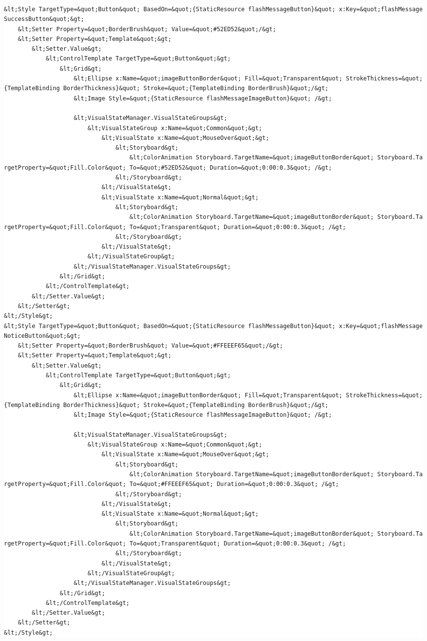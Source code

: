     &lt;Style TargetType=&quot;Button&quot; BasedOn=&quot;{StaticResource flashMessageButton}&quot; x:Key=&quot;flashMessageSuccessButton&quot;&gt;
        &lt;Setter Property=&quot;BorderBrush&quot; Value=&quot;#52ED52&quot;/&gt;
        &lt;Setter Property=&quot;Template&quot;&gt;
            &lt;Setter.Value&gt;
                &lt;ControlTemplate TargetType=&quot;Button&quot;&gt;
                    &lt;Grid&gt;
                        &lt;Ellipse x:Name=&quot;imageButtonBorder&quot; Fill=&quot;Transparent&quot; StrokeThickness=&quot;{TemplateBinding BorderThickness}&quot; Stroke=&quot;{TemplateBinding BorderBrush}&quot;/&gt;
                        &lt;Image Style=&quot;{StaticResource flashMessageImageButton}&quot; /&gt;

                        &lt;VisualStateManager.VisualStateGroups&gt;
                            &lt;VisualStateGroup x:Name=&quot;Common&quot;&gt;
                                &lt;VisualState x:Name=&quot;MouseOver&quot;&gt;
                                    &lt;Storyboard&gt;
                                        &lt;ColorAnimation Storyboard.TargetName=&quot;imageButtonBorder&quot; Storyboard.TargetProperty=&quot;Fill.Color&quot; To=&quot;#52ED52&quot; Duration=&quot;0:00:0.3&quot; /&gt;
                                    &lt;/Storyboard&gt;
                                &lt;/VisualState&gt;
                                &lt;VisualState x:Name=&quot;Normal&quot;&gt;
                                    &lt;Storyboard&gt;
                                        &lt;ColorAnimation Storyboard.TargetName=&quot;imageButtonBorder&quot; Storyboard.TargetProperty=&quot;Fill.Color&quot; To=&quot;Transparent&quot; Duration=&quot;0:00:0.3&quot; /&gt;
                                    &lt;/Storyboard&gt;
                                &lt;/VisualState&gt;
                            &lt;/VisualStateGroup&gt;
                        &lt;/VisualStateManager.VisualStateGroups&gt;
                    &lt;/Grid&gt;
                &lt;/ControlTemplate&gt;
            &lt;/Setter.Value&gt;
        &lt;/Setter&gt;
    &lt;/Style&gt;
    &lt;Style TargetType=&quot;Button&quot; BasedOn=&quot;{StaticResource flashMessageButton}&quot; x:Key=&quot;flashMessageNoticeButton&quot;&gt;
        &lt;Setter Property=&quot;BorderBrush&quot; Value=&quot;#FFEEEF65&quot;/&gt;
        &lt;Setter Property=&quot;Template&quot;&gt;
            &lt;Setter.Value&gt;
                &lt;ControlTemplate TargetType=&quot;Button&quot;&gt;
                    &lt;Grid&gt;
                        &lt;Ellipse x:Name=&quot;imageButtonBorder&quot; Fill=&quot;Transparent&quot; StrokeThickness=&quot;{TemplateBinding BorderThickness}&quot; Stroke=&quot;{TemplateBinding BorderBrush}&quot;/&gt;
                        &lt;Image Style=&quot;{StaticResource flashMessageImageButton}&quot; /&gt;

                        &lt;VisualStateManager.VisualStateGroups&gt;
                            &lt;VisualStateGroup x:Name=&quot;Common&quot;&gt;
                                &lt;VisualState x:Name=&quot;MouseOver&quot;&gt;
                                    &lt;Storyboard&gt;
                                        &lt;ColorAnimation Storyboard.TargetName=&quot;imageButtonBorder&quot; Storyboard.TargetProperty=&quot;Fill.Color&quot; To=&quot;#FFEEEF65&quot; Duration=&quot;0:00:0.3&quot; /&gt;
                                    &lt;/Storyboard&gt;
                                &lt;/VisualState&gt;
                                &lt;VisualState x:Name=&quot;Normal&quot;&gt;
                                    &lt;Storyboard&gt;
                                        &lt;ColorAnimation Storyboard.TargetName=&quot;imageButtonBorder&quot; Storyboard.TargetProperty=&quot;Fill.Color&quot; To=&quot;Transparent&quot; Duration=&quot;0:00:0.3&quot; /&gt;
                                    &lt;/Storyboard&gt;
                                &lt;/VisualState&gt;
                            &lt;/VisualStateGroup&gt;
                        &lt;/VisualStateManager.VisualStateGroups&gt;
                    &lt;/Grid&gt;
                &lt;/ControlTemplate&gt;
            &lt;/Setter.Value&gt;
        &lt;/Setter&gt;
    &lt;/Style&gt;
